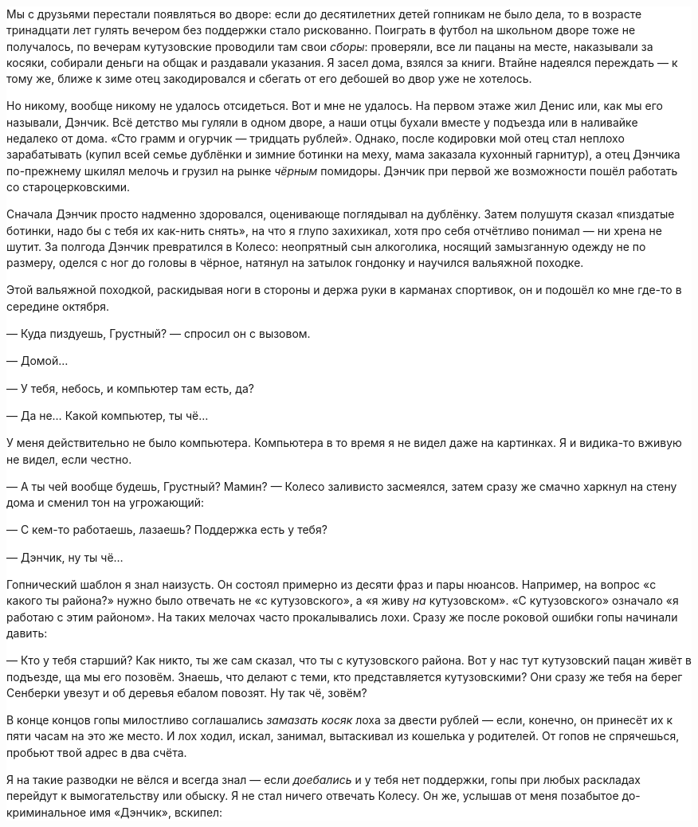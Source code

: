 Мы с друзьями перестали появляться во дворе: если до десятилетних детей гопникам не было дела, то в возрасте тринадцати лет гулять вечером без поддержки стало рискованно. Поиграть в футбол на школьном дворе тоже не получалось, по вечерам кутузовские проводили там свои _сборы_: проверяли, все ли пацаны на месте, наказывали за косяки, собирали деньги на общак и раздавали указания. Я засел дома, взялся за книги. Втайне надеялся переждать — к тому же, ближе к зиме отец закодировался и сбегать от его дебошей во двор уже не хотелось.

Но никому, вообще никому не удалось отсидеться. Вот и мне не удалось. На первом этаже жил Денис или, как мы его называли, Дэнчик. Всё детство мы гуляли в одном дворе, а наши отцы бухали вместе у подъезда или в наливайке недалеко от дома. «Сто грамм и огурчик — тридцать рублей». Однако, после кодировки мой отец стал неплохо зарабатывать (купил всей семье дублёнки и зимние ботинки на меху, мама заказала кухонный гарнитур), а отец Дэнчика по-прежнему шкилял мелочь и грузил на рынке _чёрным_ помидоры. Дэнчик при первой же возможности пошёл работать со староцерковскими.

Сначала Дэнчик просто надменно здоровался, оценивающе поглядывал на дублёнку. Затем полушутя сказал «пиздатые ботинки, надо бы с тебя их как-нить снять», на что я глупо захихикал, хотя про себя отчётливо понимал — ни хрена не шутит. За полгода Дэнчик превратился в Колесо: неопрятный сын алкоголика, носящий замызганную одежду не по размеру, оделся с ног до головы в чёрное, натянул на затылок гондонку и научился вальяжной походке.

Этой вальяжной походкой, раскидывая ноги в стороны и держа руки в карманах спортивок, он и подошёл ко мне где-то в середине октября.

— Куда пиздуешь, Грустный? — спросил он с вызовом.

— Домой…

— У тебя, небось, и компьютер там есть, да?

— Да не… Какой компьютер, ты чё…

У меня действительно не было компьютера. Компьютера в то время я не видел даже на картинках. Я и видика-то вживую не видел, если честно.

— А ты чей вообще будешь, Грустный? Мамин? — Колесо заливисто засмеялся, затем сразу же смачно харкнул на стену дома и сменил тон на угрожающий:

— С кем-то работаешь, лазаешь? Поддержка есть у тебя?

— Дэнчик, ну ты чё…

Гопнический шаблон я знал наизусть. Он состоял примерно из десяти фраз и пары нюансов. Например, на вопрос «с какого ты района?» нужно было отвечать не «с кутузовского», а «я живу _на_ кутузовском». «С кутузовского» означало «я работаю с этим районом». На таких мелочах часто прокалывались лохи. Сразу же после роковой ошибки гопы начинали давить:

— Кто у тебя старший? Как никто, ты же сам сказал, что ты с кутузовского района. Вот у нас тут кутузовский пацан живёт в подъезде, ща мы его позовём. Знаешь, что делают с теми, кто представляется кутузовскими? Они сразу же тебя на берег Сенберки увезут и об деревья ебалом повозят. Ну так чё, зовём?

В конце концов гопы милостливо соглашались _замазать косяк_ лоха за двести рублей — если, конечно, он принесёт их к пяти часам на это же место. И лох ходил, искал, занимал, вытаскивал из кошелька у родителей. От гопов не спрячешься, пробьют твой адрес в два счёта.

Я на такие разводки не вёлся и всегда знал — если _доебались_ и у тебя нет поддержки, гопы при любых раскладах перейдут к вымогательству или обыску. Я не стал ничего отвечать Колесу. Он же, услышав от меня позабытое до-криминальное имя «Дэнчик», вскипел:
